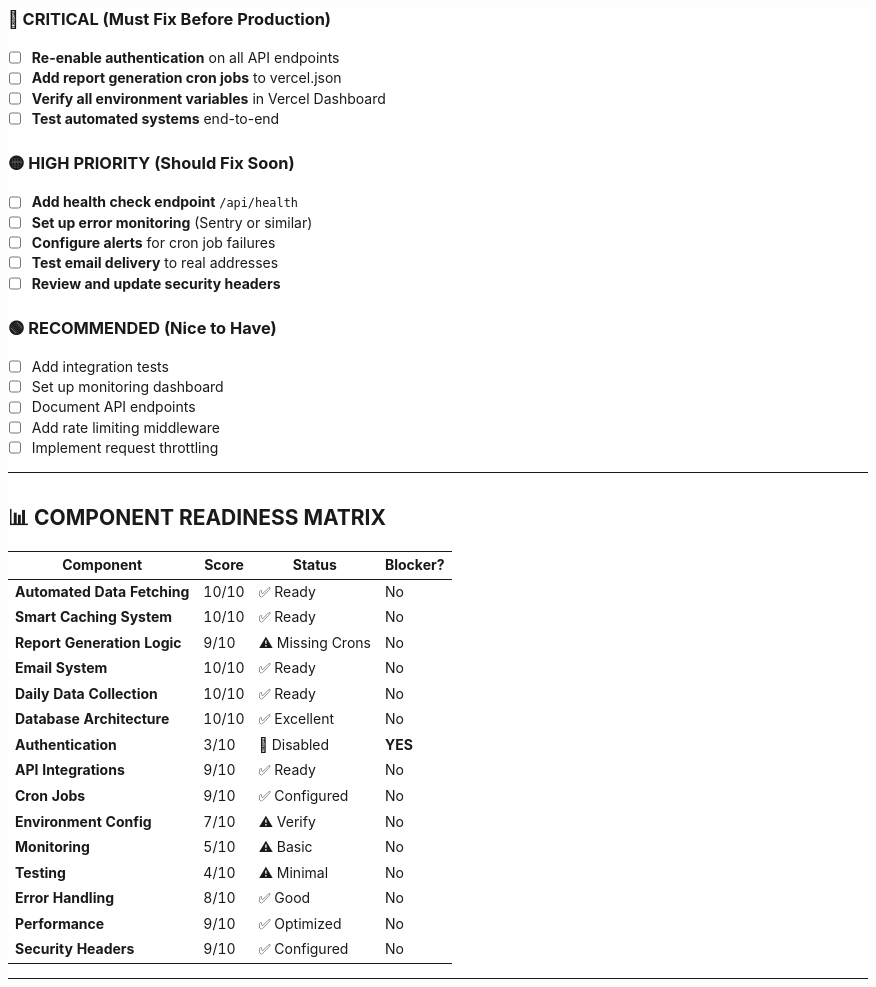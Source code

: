 ### **🔴 CRITICAL (Must Fix Before Production)**

- [ ] **Re-enable authentication** on all API endpoints
- [ ] **Add report generation cron jobs** to vercel.json
- [ ] **Verify all environment variables** in Vercel Dashboard
- [ ] **Test automated systems** end-to-end

### **🟡 HIGH PRIORITY (Should Fix Soon)**

- [ ] **Add health check endpoint** `/api/health`
- [ ] **Set up error monitoring** (Sentry or similar)
- [ ] **Configure alerts** for cron job failures
- [ ] **Test email delivery** to real addresses
- [ ] **Review and update security headers**

### **🟢 RECOMMENDED (Nice to Have)**

- [ ] Add integration tests
- [ ] Set up monitoring dashboard
- [ ] Document API endpoints
- [ ] Add rate limiting middleware
- [ ] Implement request throttling

---

## 📊 **COMPONENT READINESS MATRIX**

| Component | Score | Status | Blocker? |
|-----------|-------|--------|----------|
| **Automated Data Fetching** | 10/10 | ✅ Ready | No |
| **Smart Caching System** | 10/10 | ✅ Ready | No |
| **Report Generation Logic** | 9/10 | ⚠️ Missing Crons | No |
| **Email System** | 10/10 | ✅ Ready | No |
| **Daily Data Collection** | 10/10 | ✅ Ready | No |
| **Database Architecture** | 10/10 | ✅ Excellent | No |
| **Authentication** | 3/10 | 🚨 Disabled | **YES** |
| **API Integrations** | 9/10 | ✅ Ready | No |
| **Cron Jobs** | 9/10 | ✅ Configured | No |
| **Environment Config** | 7/10 | ⚠️ Verify | No |
| **Monitoring** | 5/10 | ⚠️ Basic | No |
| **Testing** | 4/10 | ⚠️ Minimal | No |
| **Error Handling** | 8/10 | ✅ Good | No |
| **Performance** | 9/10 | ✅ Optimized | No |
| **Security Headers** | 9/10 | ✅ Configured | No |

---